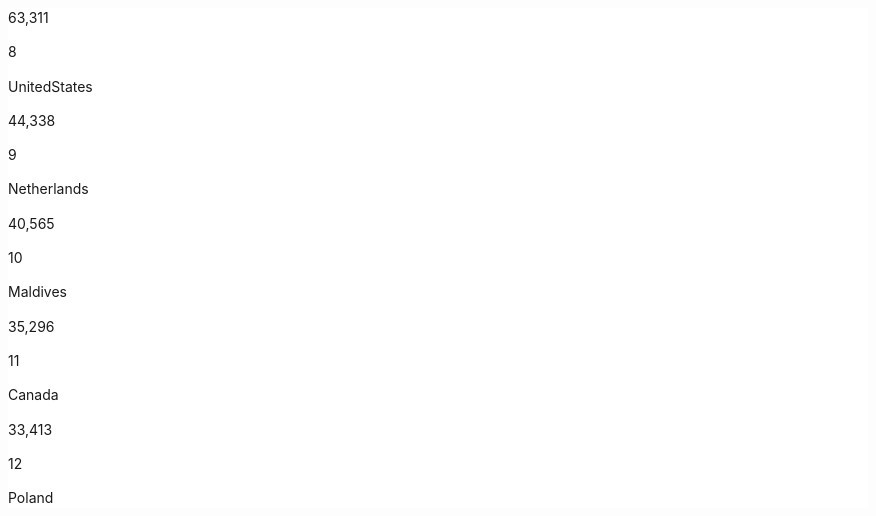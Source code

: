  
 
63,311
 
 
 
 
 
8
 
 
 
UnitedStates
 
 
 
 
44,338
 
 
 
 
9
 
 
 
 
 
Netherlands
 
 
 
 
 
40,565
 
 
 
 
 
10
 
 
 
 
Maldives
 
 
 
 
35,296
 
 
 
 
 
11
 
 
 
 
Canada
 
 
 
 
 
33,413
 
 
 
 
 
12
 
 
 
 
 
Poland
 